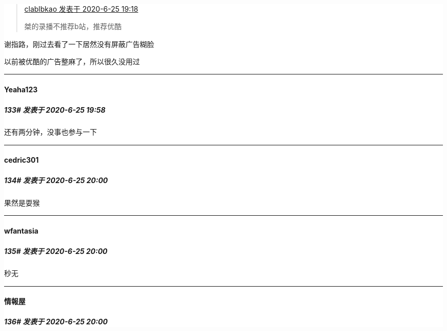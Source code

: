 <blockquote><a href="httphttps://bbs.saraba1st.com/2b/forum.php?mod=redirect&amp;goto=findpost&amp;pid=47950338&amp;ptid=1943900" target="_blank">clablbkao 发表于 2020-6-25 19:18</a>

桀的录播不推荐b站，推荐优酷</blockquote>
谢指路，刚过去看了一下居然没有屏蔽广告糊脸


以前被优酷的广告整麻了，所以很久没用过







-----

####  Yeaha123  
##### 133#       发表于 2020-6-25 19:58




还有两分钟，没事也参与一下







-----

####  cedric301  
##### 134#       发表于 2020-6-25 20:00




果然是耍猴







-----

####  wfantasia  
##### 135#       发表于 2020-6-25 20:00




秒无







-----

####  情報屋  
##### 136#       发表于 2020-6-25 20:00



